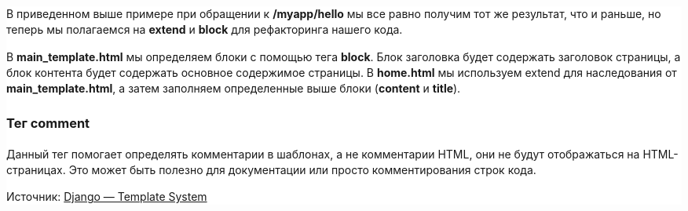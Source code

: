 В приведенном выше примере при обращении к **/myapp/hello** мы все равно получим тот же результат, что и раньше, но теперь
мы полагаемся на **extend** и **block** для рефакторинга нашего кода.

В **main_template.html** мы определяем блоки с помощью тега **block**. Блок заголовка будет содержать заголовок страницы,
а блок контента будет содержать основное содержимое страницы. В **home.html** мы используем extend для наследования
от **main_template.html**, а затем заполняем определенные выше блоки (**content** и **title**).

### Тег comment

Данный тег помогает определять комментарии в шаблонах, а не комментарии HTML, они не будут отображаться на HTML-страницах.
Это может быть полезно для документации или просто комментирования строк кода.

Источник: [Django — Template System](https://www.tutorialspoint.com/django/django_template_system.htm)
